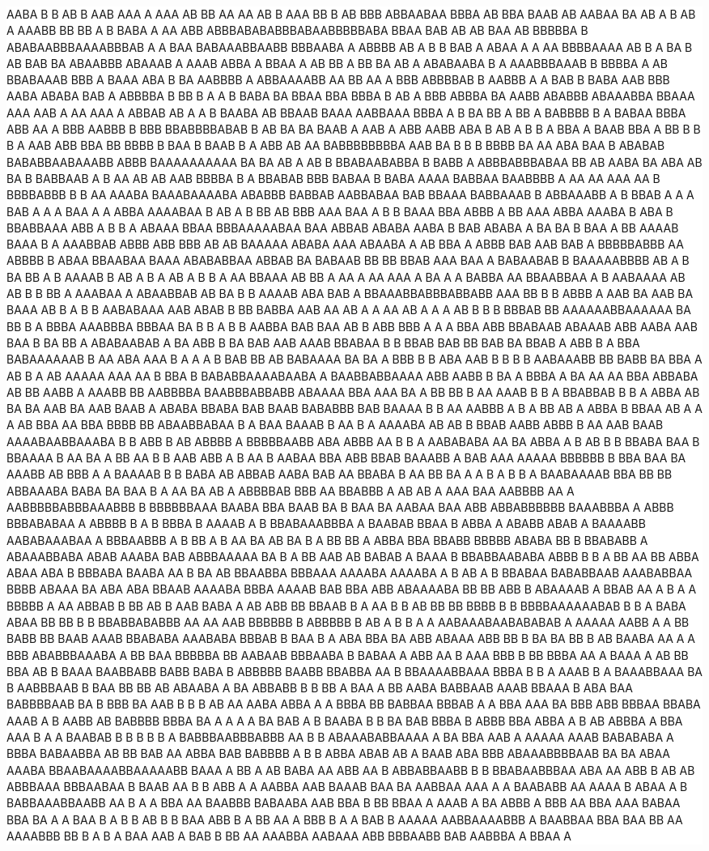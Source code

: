 AABA B B AB B AAB AAA A AAA AB  BB AA     AA   AB B  AAA BB  B AB BBB ABBAABAA BBBA AB BBA BAAB AB AABAA  BA AB A B  AB A  AAABB BB BB A  B BABA  A AA  ABB ABBBABABABBBABAABBBBBABA BBAA BAB  AB AB BAA AB   BBBBBA B ABABAABBBAAAABBBAB A A BAA BABAAABBAABB BBBAABA A ABBBB  AB A B B BAB A ABAA A A AA  BBBBAAAA   AB B   A  BA  B AB  BAB   BA   ABAABBB ABAAAB A AAAB ABBA A BBAA A AB  BB A  BB BA AB A   ABABAABA B   A AAABBBAAAB  B BBBBA A  AB    BBABAAAB BBB A BAAA   ABA B BA  AABBBB    A ABBAAAABB AA     BB  AA A BBB ABBBBAB  B AABBB A A BAB B  BABA AAB BBB AABA ABABA BAB A    ABBBBA B BB  B  A A B   BABA  BA BBAA   BBA  BBBA B   AB A BBB ABBBA BA   AABB   ABABBB ABAAABBA BBAAA  AAA AAB A AA      AAA A     ABBAB AB    A   A B  BAABA AB BBAAB BAAA AABBAAA  BBBA A B BA    BB  A BB A BABBBB B A BABAA BBBA ABB AA A BBB  AABBB B BBB  BBABBBBABAB  B AB   BA BA BAAB  A AAB A  ABB AABB ABA  B AB A B B A BBA A BAAB BBA A BB B    B  B A AAB ABB BBA  BB BBBB B   BAA B   BAAB   B A ABB     AB AA BABBBBBBBBA AAB   BA  B  B B BBBB   BA AA ABA BAA  B ABABAB BABABBAABAAABB ABBB  BAAAAAAAAAA BA   BA  AB  A AB  B BBABAABABBA B  BABB A ABBBABBBABAA BB AB AABA BA ABA AB BA    B    BABBAAB A  B AA  AB AB AAB BBBBA B A BBABAB BBB BABAA B  BABA AAAA BABBAA BAABBBB A AA AA AAA AA   B  BBBBABBB B  B AA AAABA BAAABAAAABA ABABBB BABBAB AABBABAA BAB BBAAA BABBAAAB    B   ABBAAABB A B BBAB A  A A  BAB A A A  BAA A A  ABBA AAAABAA B AB A  B BB    AB   BBB AAA BAA A  B    B BAAA BBA ABBB A BB AAA ABBA AAABA  B  ABA  B BBABBAAA ABB A B B A ABAAA BBAA  BBBAAAAABAA    BAA ABBAB  ABABA AABA B   BAB ABABA A  BA BA B BAA  A  BB AAAAB  BAAA  B  A AAABBAB ABBB ABB BBB  AB   AB BAAAAA ABABA  AAA ABAABA A  AB BBA  A ABBB BAB AAB BAB  A BBBBBABBB  AA ABBBB B ABAA BBAABAA BAAA ABABABBAA ABBAB BA   BABAAB  BB BB BBAB AAA BAA A  BABAABAB B BAAAAABBBB AB  A  B  BA  BB A B AAAAB B AB A B      A AB A B B   A AA BBAAA   AB  BB A AA  A AA AAA A  BA A A  BABBA   AA  BBAABBAA A B  AABAAAA AB AB  B  B BB  A AAABAA A  ABAABBAB AB   BA B B   AAAAB ABA BAB A  BBAAABBABBBABBABB AAA   BB  B B ABBB  A AAB BA AAB BA BAAA       AB B A B B AABABAAA  AAB ABAB  B BB  BABBA    AAB AA AB    A  A   AA AB   A A  A  AB    B B   B BBBAB  BB AAAAAABBAAAAAA BA BB B  A BBBA AAABBBA BBBAA BA  B  B  A B B AABBA  BAB   BAA   AB B ABB BBB A  A A BBA    ABB BBABAAB ABAAAB ABB   AABA AAB  BAA  B  BA  BB A  ABABAABAB A BA  ABB B BA  BAB AAB AAAB  BBABAA B  B BBAB BAB   BB BAB BA BBAB A  ABB B A BBA BABAAAAAAB  B  AA  ABA  AAA B A A A B BAB  BB AB BABAAAA BA BA  A BBB   B  B ABA AAB B  B B B    AABAAABB BB BABB  BA BBA  A  AB  B A AB  AAAAA AAA    AA B BBA B  BABABBAAAABAABA A  BAABBABBAAAA ABB AABB  B    BA  A  BBBA A BA   AA    AA BBA ABBABA AB BB AABB A AAABB BB AABBBBA BAABBBABBABB   ABAAAA BBA AAA BA A BB BB    B AA AAAB B  B A BBABBAB  B  B A ABBA AB BA BA AAB BA AAB BAAB  A ABABA BBABA   BAB   BAAB  BABABBB BAB BAAAA B B  AA AABBB   A  B A BB AB A ABBA  B   BBAA AB A A  A    AB  BBA AA BBA  BBBB BB  ABAABBABAA     B A  BAA BAAAB B  AA B A  AAAABA AB  AB B BBAB AABB ABBB B AA AAB BAAB AAAABAABBAAABA   B B ABB B   AB     ABBBB A BBBBBAABB  ABA ABBB   AA B B A AABABABA AA BA ABBA  A B AB B  B  BBABA BAA B BBAAAA B AA BA A BB AA   B B AAB ABB   A B AA B AABAA BBA   ABB BBAB BAAABB A BAB  AAA AAAAA BBBBBB  B BBA BAA BA    AAABB    AB BBB A   A BAAAAB B B BABA AB ABBAB AABA   BAB AA  BBABA B AA BB BA  A  A B  A B B  A BAABAAAAB  BBA  BB BB ABBAAABA  BABA   BA BAA B A AA   BA  AB A    ABBBBAB  BBB AA BBABBB A  AB AB A  AAA  BAA   AABBBB AA A  AABBBBBABBBAAABBB B BBBBBBAAA BAABA BBA BAAB  BA B BAA  BA AABAA  BAA ABB ABBABBBBBB  BAAABBBA A  ABBB   BBBABABAA A  ABBBB  B A  B BBBA    B AAAAB A  B BBABAAABBBA  A BAABAB  BBAA B ABBA  A ABABB  ABAB A BAAAABB  AABABAAABAA A   BBBAABBB  A    B        BB A B AA BA  AB BA  B A   BB BB A ABBA BBA BBABB BBBBB ABABA   BB   B  BBABABB A  ABAAABBABA   ABAB AAABA  BAB ABBBAAAAA BA  B        A BB AAB AB   BABAB  A BAAA  B BBABBAABABA  ABBB B B  A  BB AA BB ABBA ABAA ABA B BBBABA BAABA AA B BA  AB  BBAABBA BBBAAA AAAABA AAAABA    A B   AB  A  B BBABAA    BABABBAAB  AAABABBAA BBBB ABAAA  BA ABA ABA BBAAB AAAABA BBBA AAAAB   BAB    BBA  ABB ABAAAABA BB BB ABB B ABAAAAB  A BBAB AA  A  B A A BBBBB A AA  ABBAB   B BB AB B  AAB BABA A AB ABB BB   BBAAB B  A AA   B B AB BB BB BBBB B  B  BBBBAAAAAABAB B  B   A BABA   ABAA BB  BB B B  BBABBABABBB AA AA AAB BBBBBB  B  ABBBBB B AB A B B   A  A AABAAABAABABABAB A AAAAA AABB A A BB   BABB BB BAAB   AAAB  BBABABA AAABABA BBBAB B BAA   B A ABA  BBA BA  ABB  ABAAA   ABB BB B BA BA  BB B AB BAABA AA A A BBB ABABBBAAABA A BB    BAA BBBBBA  BB AABAAB BBBAABA  B BABAA A ABB AA  B AAA BBB B BB BBBA  AA A  BAAA A  AB BB BBA AB  B BAAA  BAABBABB BABB  BABA B ABBBBB BAABB  BBABBA  AA  B BBAAAABBAAA BBBA B B A AAAB  B A BAAABBAAA BA B AABBBAAB  B BAA BB BB AB  ABAABA A BA ABBABB  B B BB A BAA A BB AABA  BABBAAB AAAB  BBAAA B ABA BAA BABBBBAAB    BA B BBB BA AAB B B  B AB AA  AABA ABBA A A BBBA BB BABBAA BBBAB  A A  BBA AAA   BA BBB ABB BBBAA BBABA AAAB A B AABB AB  BABBBB BBBA  BA A  A  A  A BA BAB  A  B  BAABA B  B BA BAB BBBA B ABBB BBA ABBA A B AB ABBBA  A BBA AAA B A  A BAABAB  B B  B B B A BABBBAABBBABBB AA  B   B ABAAABABBAAAA A BA BBA AAB A AAAAA  AAAB BABABABA A BBBA BABAABBA AB   BB   BAB AA ABBA BAB BABBBB   A B B ABBA   ABAB AB A  BAAB ABA  BBB ABAAABBBBAAB BA BA ABAA AAABA BBAABAAAABBAAAAABB BAAA A   BB A AB BABA AA ABB AA    B  ABBABBAABB  B B BBABAABBBAA  ABA AA ABB    B AB AB ABBBAAA BBBAABAA B BAAB   AA  B  B  ABB A  A  AABBA AAB  BAAAB BAA  BA  AABBAA AAA  A A BAABABB AA   AAAA B ABAA  A B  BABBAAABBAABB AA B A A  BBA AA  BAABBB BABAABA AAB BBA   B BB BBAA   A   AAAB     A   BA   ABBB A  BBB AA BBA AAA   BABAA BBA BA A  A   BAA    B A B B AB B  B BAA ABB B  A BB AA   A BBB B A A   BAB B AAAAA AABBAAAABBB    A BAABBAA BBA BAA BB AA  AAAABBB BB B A  B A  BAA AAB A BAB B     BB  AA AAABBA AABAAA ABB    BBBAABB   BAB AABBBA A BBAA  A